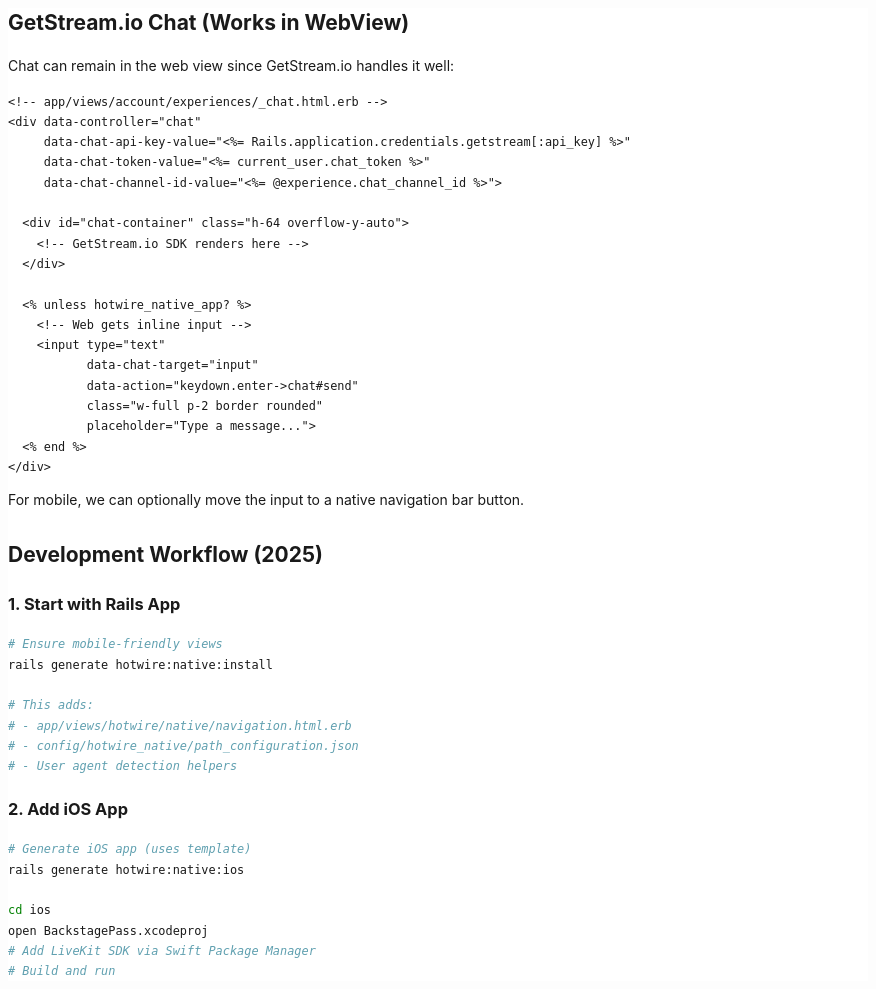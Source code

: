 
## GetStream.io Chat (Works in WebView)

Chat can remain in the web view since GetStream.io handles it well:

```erb
<!-- app/views/account/experiences/_chat.html.erb -->
<div data-controller="chat"
     data-chat-api-key-value="<%= Rails.application.credentials.getstream[:api_key] %>"
     data-chat-token-value="<%= current_user.chat_token %>"
     data-chat-channel-id-value="<%= @experience.chat_channel_id %>">
  
  <div id="chat-container" class="h-64 overflow-y-auto">
    <!-- GetStream.io SDK renders here -->
  </div>
  
  <% unless hotwire_native_app? %>
    <!-- Web gets inline input -->
    <input type="text" 
           data-chat-target="input"
           data-action="keydown.enter->chat#send"
           class="w-full p-2 border rounded"
           placeholder="Type a message...">
  <% end %>
</div>
```

For mobile, we can optionally move the input to a native navigation bar button.

## Development Workflow (2025)

### 1. Start with Rails App
```bash
# Ensure mobile-friendly views
rails generate hotwire:native:install

# This adds:
# - app/views/hotwire/native/navigation.html.erb
# - config/hotwire_native/path_configuration.json
# - User agent detection helpers
```

### 2. Add iOS App
```bash
# Generate iOS app (uses template)
rails generate hotwire:native:ios

cd ios
open BackstagePass.xcodeproj
# Add LiveKit SDK via Swift Package Manager
# Build and run
```
